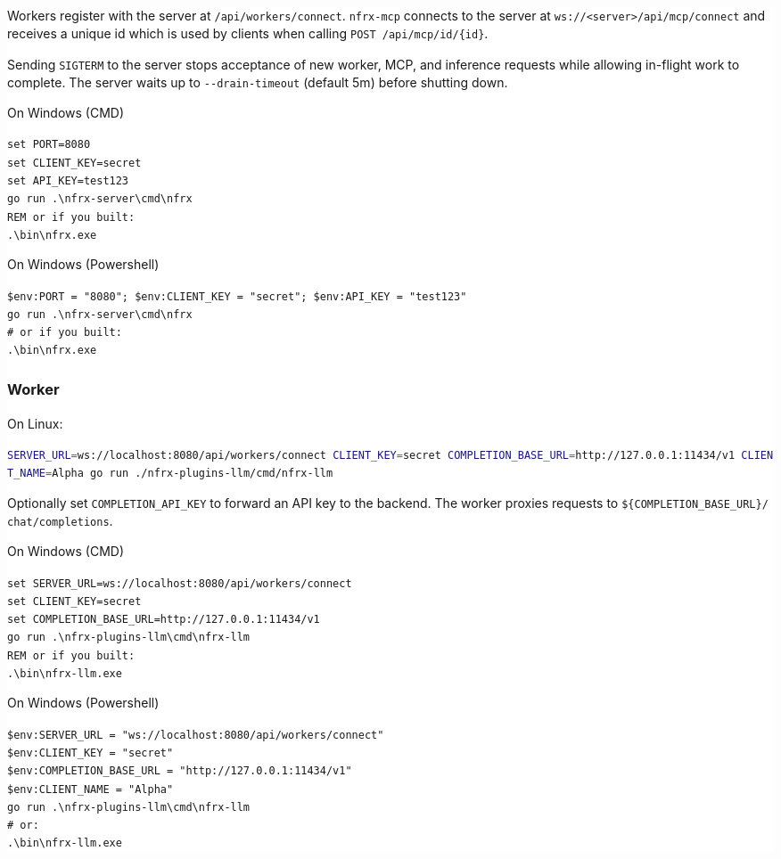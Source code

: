 Workers register with the server at `/api/workers/connect`.
`nfrx-mcp` connects to the server at `ws://<server>/api/mcp/connect` and receives a unique id which is used by clients when calling `POST /api/mcp/id/{id}`.

Sending `SIGTERM` to the server stops acceptance of new worker, MCP, and inference requests while allowing in-flight work to complete. The server waits up to `--drain-timeout` (default 5m) before shutting down.

On Windows (CMD)

```
set PORT=8080
set CLIENT_KEY=secret
set API_KEY=test123
go run .\nfrx-server\cmd\nfrx
REM or if you built:
.\bin\nfrx.exe
```

On Windows (Powershell)

```
$env:PORT = "8080"; $env:CLIENT_KEY = "secret"; $env:API_KEY = "test123"
go run .\nfrx-server\cmd\nfrx
# or if you built:
.\bin\nfrx.exe
```


### Worker

On Linux:

```bash
SERVER_URL=ws://localhost:8080/api/workers/connect CLIENT_KEY=secret COMPLETION_BASE_URL=http://127.0.0.1:11434/v1 CLIENT_NAME=Alpha go run ./nfrx-plugins-llm/cmd/nfrx-llm
```
Optionally set `COMPLETION_API_KEY` to forward an API key to the backend. The worker proxies requests to `${COMPLETION_BASE_URL}/chat/completions`.

On Windows (CMD)

```
set SERVER_URL=ws://localhost:8080/api/workers/connect
set CLIENT_KEY=secret
set COMPLETION_BASE_URL=http://127.0.0.1:11434/v1
go run .\nfrx-plugins-llm\cmd\nfrx-llm
REM or if you built:
.\bin\nfrx-llm.exe
```

On Windows (Powershell)

```
$env:SERVER_URL = "ws://localhost:8080/api/workers/connect"
$env:CLIENT_KEY = "secret"
$env:COMPLETION_BASE_URL = "http://127.0.0.1:11434/v1"
$env:CLIENT_NAME = "Alpha"
go run .\nfrx-plugins-llm\cmd\nfrx-llm
# or:
.\bin\nfrx-llm.exe
```
